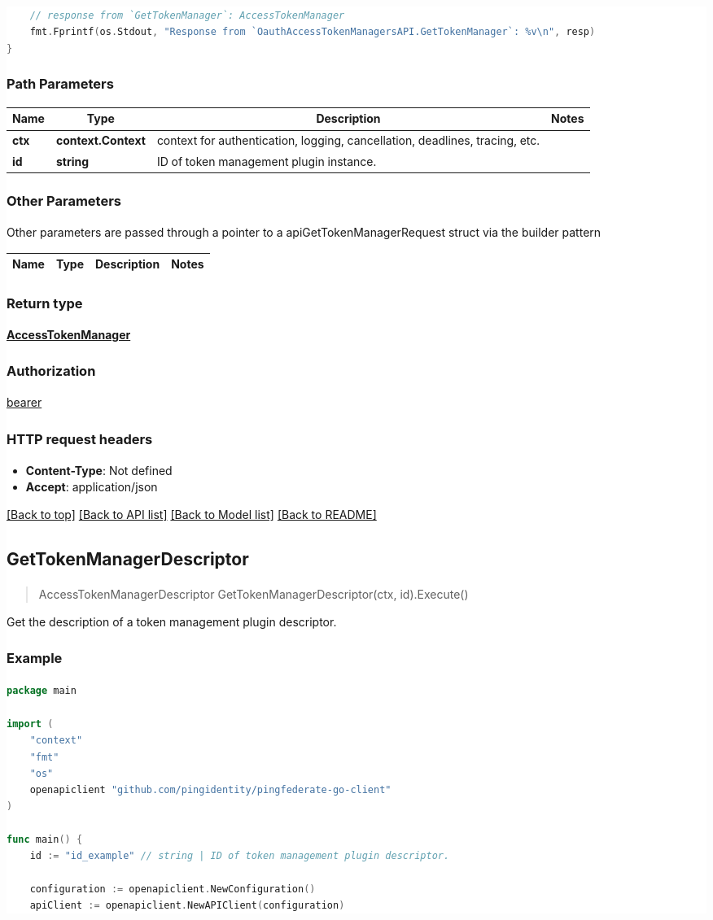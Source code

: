 ```go
    // response from `GetTokenManager`: AccessTokenManager
    fmt.Fprintf(os.Stdout, "Response from `OauthAccessTokenManagersAPI.GetTokenManager`: %v\n", resp)
}
```

### Path Parameters


Name | Type | Description  | Notes
------------- | ------------- | ------------- | -------------
**ctx** | **context.Context** | context for authentication, logging, cancellation, deadlines, tracing, etc.
**id** | **string** | ID of token management plugin instance. | 

### Other Parameters

Other parameters are passed through a pointer to a apiGetTokenManagerRequest struct via the builder pattern


Name | Type | Description  | Notes
------------- | ------------- | ------------- | -------------


### Return type

[**AccessTokenManager**](AccessTokenManager.md)

### Authorization

[bearer](../README.md#bearer)

### HTTP request headers

- **Content-Type**: Not defined
- **Accept**: application/json

[[Back to top]](#) [[Back to API list]](../README.md#documentation-for-api-endpoints)
[[Back to Model list]](../README.md#documentation-for-models)
[[Back to README]](../README.md)


## GetTokenManagerDescriptor

> AccessTokenManagerDescriptor GetTokenManagerDescriptor(ctx, id).Execute()

Get the description of a token management plugin descriptor.

### Example

```go
package main

import (
    "context"
    "fmt"
    "os"
    openapiclient "github.com/pingidentity/pingfederate-go-client"
)

func main() {
    id := "id_example" // string | ID of token management plugin descriptor.

    configuration := openapiclient.NewConfiguration()
    apiClient := openapiclient.NewAPIClient(configuration)
```